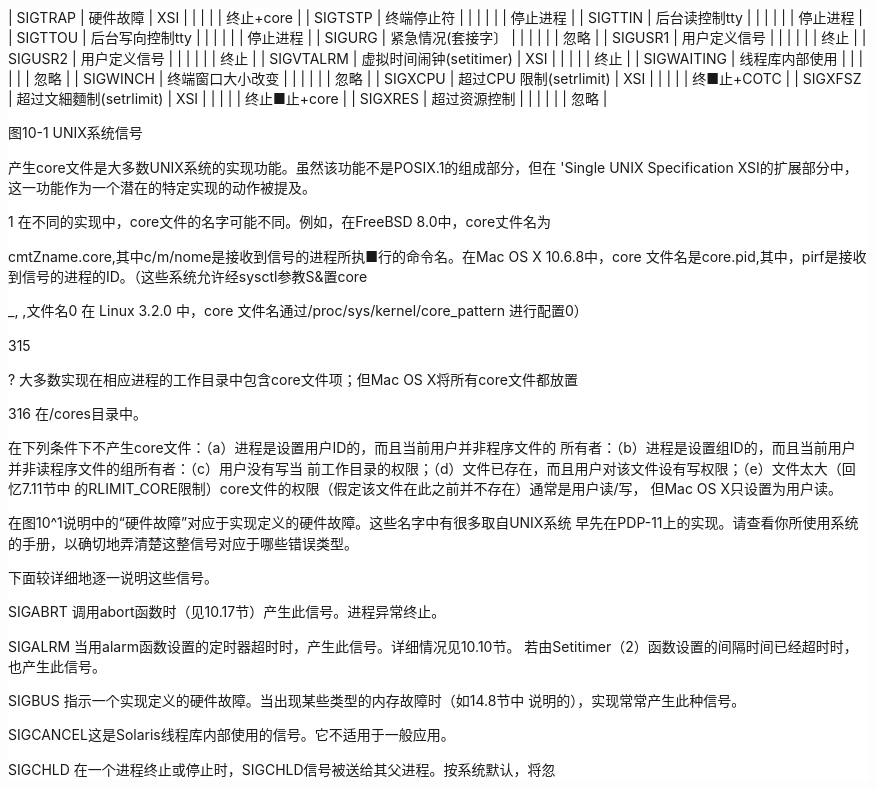 | SIGTRAP    | 硬件故障                | XSI      |            |            |                 |           | 终止+core    |
| SIGTSTP    | 终端停止符              |          |            |            |                 |           | 停止进程     |
| SIGTTIN    | 后台读控制tty           |          |            |            |                 |           | 停止进程     |
| SIGTTOU    | 后台写向控制tty         |          |            |            |                 |           | 停止进程     |
| SIGURG     | 紧急情况(套接字〕       |          |            |            |                 |           | 忽略         |
| SIGUSR1    | 用户定义信号            |          |            |            |                 |           | 终止         |
| SIGUSR2    | 用户定义信号            |          |            |            |                 |           | 终止         |
| SIGVTALRM  | 虚拟时间闹钟(setitimer) | XSI      |            |            |                 |           | 终止         |
| SIGWAITING | 线程库内部使用          |          |            |            |                 |           | 忽略         |
| SIGWINCH   | 终端窗口大小改变        |          |            |            |                 |           | 忽略         |
| SIGXCPU    | 超过CPU 限制(setrlimit) | XSI      |            |            |                 |           | 终■止+COTC   |
| SIGXFSZ    | 超过文細麵制(setrlimit) | XSI      |            |            |                 |           | 终止■止+core |
| SIGXRES    | 超过资源控制            |          |            |            |                 |           | 忽略         |

图10-1 UNIX系统信号

产生core文件是大多数UNIX系统的实现功能。虽然该功能不是POSIX.1的组成部分，但在 'Single UNIX Specification XSI的扩展部分中，这一功能作为一个潜在的特定实现的动作被提及。

1 在不同的实现中，core文件的名字可能不同。例如，在FreeBSD 8.0中，core丈件名为

cmtZname.core,其中c/m/nome是接收到信号的进程所执■行的命令名。在Mac OS X 10.6.8中，core 文件名是core.pid,其中，pirf是接收到信号的进程的ID。（这些系统允许经sysctl参教S&置core

_,    ,文件名0 在 Linux 3.2.0 中，core 文件名通过/proc/sys/kernel/core_pattern 进行配置0）

315

?    大多数实现在相应进程的工作目录中包含core文件项；但Mac OS X将所有core文件都放置

316    在/cores目录中。

在下列条件下不产生core文件：（a）进程是设置用户ID的，而且当前用户并非程序文件的 所有者：（b）进程是设置组ID的，而且当前用户并非读程序文件的组所有者：（c）用户没有写当 前工作目录的权限；（d）文件已存在，而且用户对该文件设有写权限；（e）文件太大（回忆7.11节中 的RLIMIT_CORE限制）core文件的权限（假定该文件在此之前并不存在）通常是用户读/写， 但Mac OS X只设置为用户读。

在图10^1说明中的“硬件故障”对应于实现定义的硬件故障。这些名字中有很多取自UNIX系统 早先在PDP-11上的实现。请查看你所使用系统的手册，以确切地弄清楚这整信号对应于哪些错误类型。

下面较详细地逐一说明这些信号。

SIGABRT 调用abort函数时（见10.17节）产生此信号。进程异常终止。

SIGALRM 当用alarm函数设置的定时器超时时，产生此信号。详细情况见10.10节。 若由Setitimer（2）函数设置的间隔时间已经超时时，也产生此信号。

SIGBUS 指示一个实现定义的硬件故障。当出现某些类型的内存故障时（如14.8节中 说明的），实现常常产生此种信号。

SIGCANCEL这是Solaris线程库内部使用的信号。它不适用于一般应用。

SIGCHLD    在一个进程终止或停止时，SIGCHLD信号被送给其父进程。按系统默认，将忽
